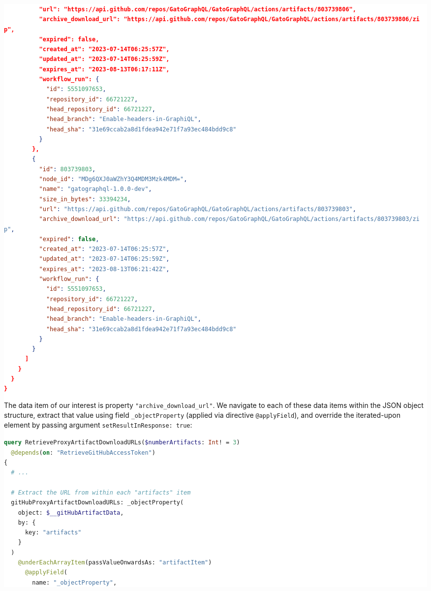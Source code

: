 ```json
          "url": "https://api.github.com/repos/GatoGraphQL/GatoGraphQL/actions/artifacts/803739806",
          "archive_download_url": "https://api.github.com/repos/GatoGraphQL/GatoGraphQL/actions/artifacts/803739806/zip",
          "expired": false,
          "created_at": "2023-07-14T06:25:57Z",
          "updated_at": "2023-07-14T06:25:59Z",
          "expires_at": "2023-08-13T06:17:11Z",
          "workflow_run": {
            "id": 5551097653,
            "repository_id": 66721227,
            "head_repository_id": 66721227,
            "head_branch": "Enable-headers-in-GraphiQL",
            "head_sha": "31e69ccab2a8d1fdea942e71f7a93ec484bdd9c8"
          }
        },
        {
          "id": 803739803,
          "node_id": "MDg6QXJ0aWZhY3Q4MDM3Mzk4MDM=",
          "name": "gatographql-1.0.0-dev",
          "size_in_bytes": 33394234,
          "url": "https://api.github.com/repos/GatoGraphQL/GatoGraphQL/actions/artifacts/803739803",
          "archive_download_url": "https://api.github.com/repos/GatoGraphQL/GatoGraphQL/actions/artifacts/803739803/zip",
          "expired": false,
          "created_at": "2023-07-14T06:25:57Z",
          "updated_at": "2023-07-14T06:25:59Z",
          "expires_at": "2023-08-13T06:21:42Z",
          "workflow_run": {
            "id": 5551097653,
            "repository_id": 66721227,
            "head_repository_id": 66721227,
            "head_branch": "Enable-headers-in-GraphiQL",
            "head_sha": "31e69ccab2a8d1fdea942e71f7a93ec484bdd9c8"
          }
        }
      ]
    }
  }
}
```

The data item of our interest is property `"archive_download_url"`. We navigate to each of these data items within the JSON object structure, extract that value using field `_objectProperty` (applied via directive `@applyField`), and override the iterated-upon element by passing argument `setResultInResponse: true`:

```graphql
query RetrieveProxyArtifactDownloadURLs($numberArtifacts: Int! = 3)
  @depends(on: "RetrieveGitHubAccessToken")
{
  # ...
  
  # Extract the URL from within each "artifacts" item
  gitHubProxyArtifactDownloadURLs: _objectProperty(
    object: $__gitHubArtifactData,
    by: {
      key: "artifacts"
    }
  )
    @underEachArrayItem(passValueOnwardsAs: "artifactItem")
      @applyField(
        name: "_objectProperty",
```